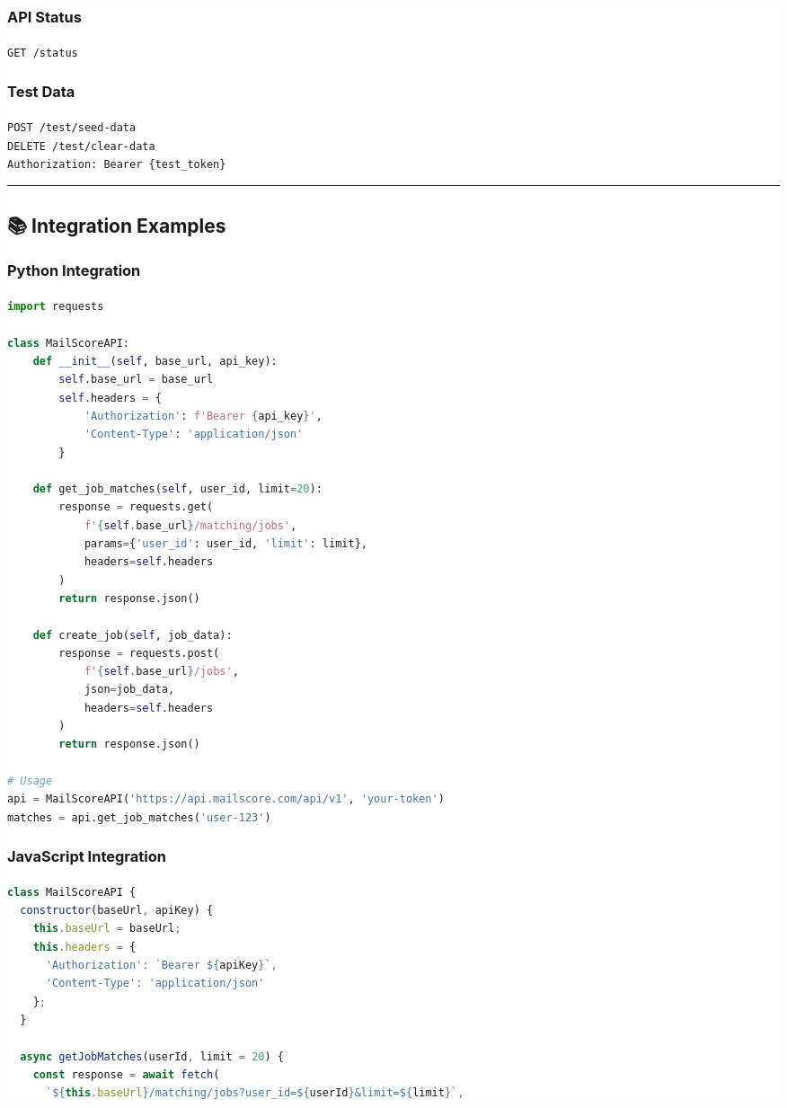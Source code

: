 ### API Status
```http
GET /status
```

### Test Data
```http
POST /test/seed-data
DELETE /test/clear-data
Authorization: Bearer {test_token}
```

---

## 📚 Integration Examples

### Python Integration
```python
import requests

class MailScoreAPI:
    def __init__(self, base_url, api_key):
        self.base_url = base_url
        self.headers = {
            'Authorization': f'Bearer {api_key}',
            'Content-Type': 'application/json'
        }

    def get_job_matches(self, user_id, limit=20):
        response = requests.get(
            f'{self.base_url}/matching/jobs',
            params={'user_id': user_id, 'limit': limit},
            headers=self.headers
        )
        return response.json()

    def create_job(self, job_data):
        response = requests.post(
            f'{self.base_url}/jobs',
            json=job_data,
            headers=self.headers
        )
        return response.json()

# Usage
api = MailScoreAPI('https://api.mailscore.com/api/v1', 'your-token')
matches = api.get_job_matches('user-123')
```

### JavaScript Integration
```javascript
class MailScoreAPI {
  constructor(baseUrl, apiKey) {
    this.baseUrl = baseUrl;
    this.headers = {
      'Authorization': `Bearer ${apiKey}`,
      'Content-Type': 'application/json'
    };
  }

  async getJobMatches(userId, limit = 20) {
    const response = await fetch(
      `${this.baseUrl}/matching/jobs?user_id=${userId}&limit=${limit}`,
```